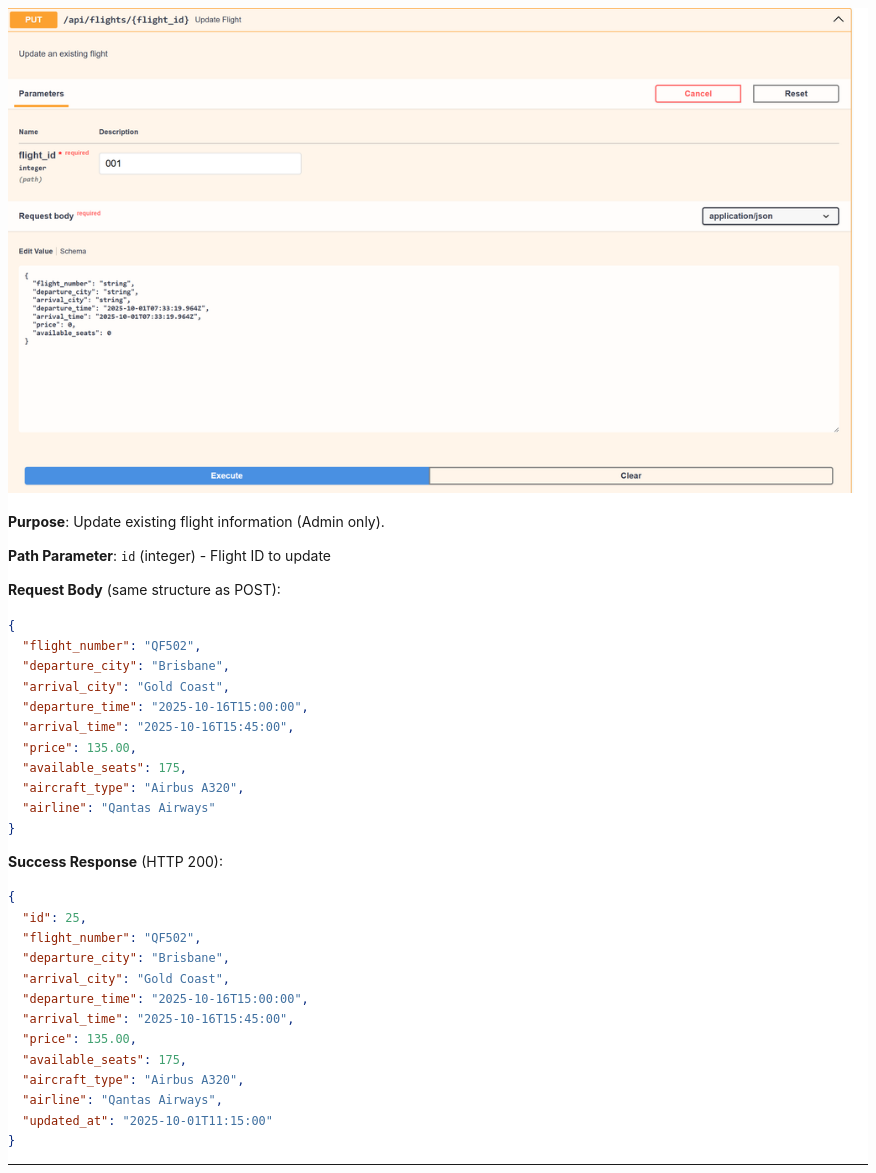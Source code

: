 ![PUT Update Flight - JSON Schema Interface](media/api-docs/api-put-update-flight-schema.png)

**Purpose**: Update existing flight information (Admin only).

**Path Parameter**: `id` (integer) - Flight ID to update

**Request Body** (same structure as POST):
```json
{
  "flight_number": "QF502",
  "departure_city": "Brisbane",
  "arrival_city": "Gold Coast",
  "departure_time": "2025-10-16T15:00:00",
  "arrival_time": "2025-10-16T15:45:00", 
  "price": 135.00,
  "available_seats": 175,
  "aircraft_type": "Airbus A320",
  "airline": "Qantas Airways"
}
```

**Success Response** (HTTP 200):
```json
{
  "id": 25,
  "flight_number": "QF502",
  "departure_city": "Brisbane",
  "arrival_city": "Gold Coast",
  "departure_time": "2025-10-16T15:00:00",
  "arrival_time": "2025-10-16T15:45:00",
  "price": 135.00,
  "available_seats": 175,
  "aircraft_type": "Airbus A320", 
  "airline": "Qantas Airways",
  "updated_at": "2025-10-01T11:15:00"
}
```

---